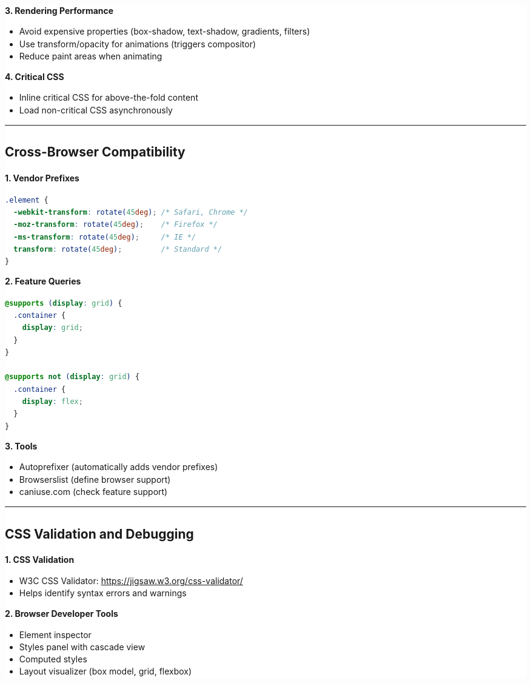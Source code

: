 **3. Rendering Performance**
- Avoid expensive properties (box-shadow, text-shadow, gradients, filters)
- Use transform/opacity for animations (triggers compositor)
- Reduce paint areas when animating

**4. Critical CSS**
- Inline critical CSS for above-the-fold content
- Load non-critical CSS asynchronously

---

## Cross-Browser Compatibility

**1. Vendor Prefixes**
```css
.element {
  -webkit-transform: rotate(45deg); /* Safari, Chrome */
  -moz-transform: rotate(45deg);    /* Firefox */
  -ms-transform: rotate(45deg);     /* IE */
  transform: rotate(45deg);         /* Standard */
}
```

**2. Feature Queries**
```css
@supports (display: grid) {
  .container {
    display: grid;
  }
}

@supports not (display: grid) {
  .container {
    display: flex;
  }
}
```

**3. Tools**
- Autoprefixer (automatically adds vendor prefixes)
- Browserslist (define browser support)
- caniuse.com (check feature support)

---

## CSS Validation and Debugging

**1. CSS Validation**
- W3C CSS Validator: https://jigsaw.w3.org/css-validator/
- Helps identify syntax errors and warnings

**2. Browser Developer Tools**
- Element inspector
- Styles panel with cascade view
- Computed styles
- Layout visualizer (box model, grid, flexbox)
